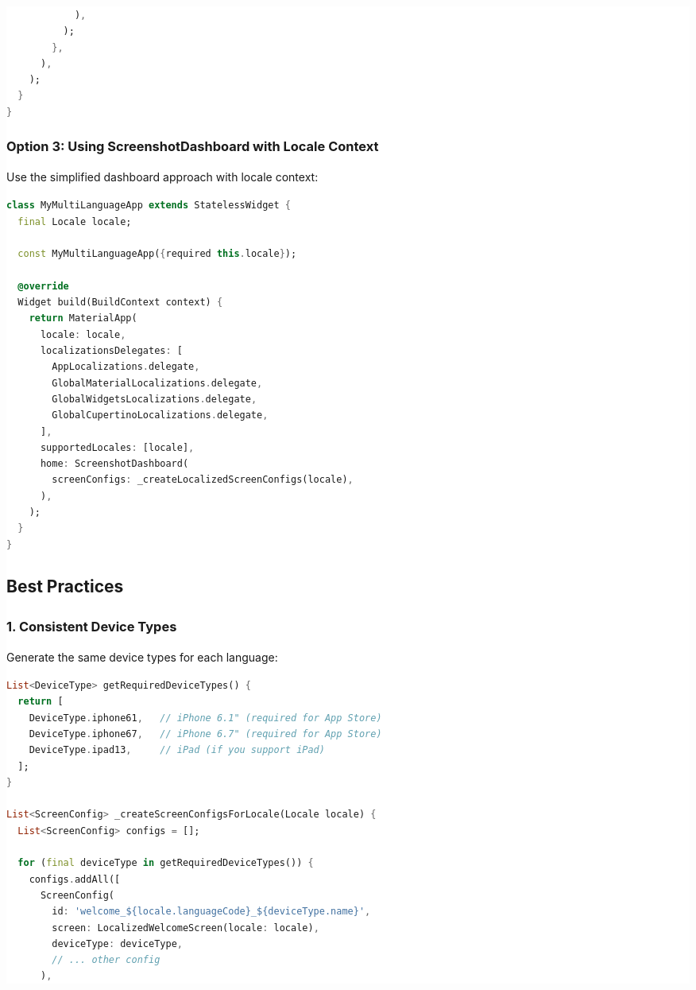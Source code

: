 ```dart
            ),
          );
        },
      ),
    );
  }
}
```

### Option 3: Using ScreenshotDashboard with Locale Context

Use the simplified dashboard approach with locale context:

```dart
class MyMultiLanguageApp extends StatelessWidget {
  final Locale locale;
  
  const MyMultiLanguageApp({required this.locale});

  @override
  Widget build(BuildContext context) {
    return MaterialApp(
      locale: locale,
      localizationsDelegates: [
        AppLocalizations.delegate,
        GlobalMaterialLocalizations.delegate,
        GlobalWidgetsLocalizations.delegate,
        GlobalCupertinoLocalizations.delegate,
      ],
      supportedLocales: [locale],
      home: ScreenshotDashboard(
        screenConfigs: _createLocalizedScreenConfigs(locale),
      ),
    );
  }
}
```

## Best Practices

### 1. Consistent Device Types

Generate the same device types for each language:

```dart
List<DeviceType> getRequiredDeviceTypes() {
  return [
    DeviceType.iphone61,   // iPhone 6.1" (required for App Store)
    DeviceType.iphone67,   // iPhone 6.7" (required for App Store)
    DeviceType.ipad13,     // iPad (if you support iPad)
  ];
}

List<ScreenConfig> _createScreenConfigsForLocale(Locale locale) {
  List<ScreenConfig> configs = [];
  
  for (final deviceType in getRequiredDeviceTypes()) {
    configs.addAll([
      ScreenConfig(
        id: 'welcome_${locale.languageCode}_${deviceType.name}',
        screen: LocalizedWelcomeScreen(locale: locale),
        deviceType: deviceType,
        // ... other config
      ),
```